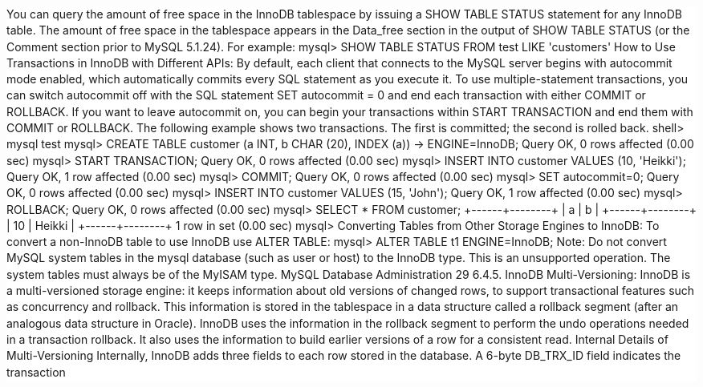 You can query the amount of free space in the InnoDB tablespace by issuing a SHOW TABLE STATUS 
statement for any InnoDB table. The amount of free space in the tablespace appears in the Data_free section in the 
output of SHOW TABLE STATUS (or the Comment section prior to MySQL 5.1.24). For example:
mysql> SHOW TABLE STATUS FROM test LIKE 'customers'
How to Use Transactions in InnoDB with Different APIs:
By default, each client that connects to the MySQL server begins with autocommit mode enabled, which 
automatically commits every SQL statement as you execute it. To use multiple-statement transactions, you can 
switch autocommit off with the SQL statement SET autocommit = 0 and end each transaction with either COMMIT 
or ROLLBACK. If you want to leave autocommit on, you can begin your transactions within START TRANSACTION 
and end them with COMMIT or ROLLBACK. The following example shows two transactions. The first is committed; 
the second is rolled back.
shell> mysql test
mysql> CREATE TABLE customer (a INT, b CHAR (20), INDEX (a))
-> ENGINE=InnoDB;
Query OK, 0 rows affected (0.00 sec)
mysql> START TRANSACTION;
Query OK, 0 rows affected (0.00 sec)
mysql> INSERT INTO customer VALUES (10, 'Heikki');
Query OK, 1 row affected (0.00 sec)
mysql> COMMIT;
Query OK, 0 rows affected (0.00 sec)
mysql> SET autocommit=0;
Query OK, 0 rows affected (0.00 sec)
mysql> INSERT INTO customer VALUES (15, 'John');
Query OK, 1 row affected (0.00 sec)
mysql> ROLLBACK;
Query OK, 0 rows affected (0.00 sec)
mysql> SELECT * FROM customer;
+------+--------+
| a | b |
+------+--------+
| 10 | Heikki |
+------+--------+
1 row in set (0.00 sec)
mysql>
Converting Tables from Other Storage Engines to InnoDB:
To convert a non-InnoDB table to use InnoDB use ALTER TABLE:
mysql> ALTER TABLE t1 ENGINE=InnoDB;
Note: Do not convert MySQL system tables in the mysql database (such as user or host) to the InnoDB type. This 
is an unsupported operation. The system tables must always be of the MyISAM type.
MySQL Database Administration
 29 
6.4.5. InnoDB Multi-Versioning:
InnoDB is a multi-versioned storage engine: it keeps information about old versions of changed rows, to 
support transactional features such as concurrency and rollback. This information is stored in the tablespace in a 
data structure called a rollback segment (after an analogous data structure in Oracle). InnoDB uses the information 
in the rollback segment to perform the undo operations needed in a transaction rollback. It also uses the 
information to build earlier versions of a row for a consistent read. Internal Details of Multi-Versioning Internally, 
InnoDB adds three fields to each row stored in the database. A 6-byte DB_TRX_ID field indicates the transaction 